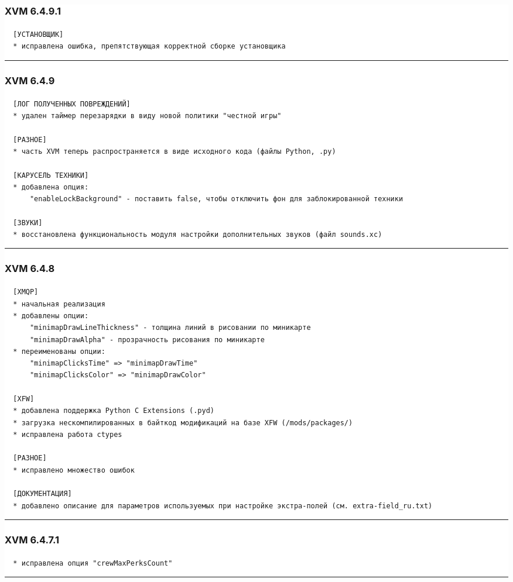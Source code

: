 ### XVM 6.4.9.1
```
  [УСТАНОВЩИК]
  * исправлена ошибка, препятствующая корректной сборке установщика
```
______________________________

### XVM 6.4.9
```
  [ЛОГ ПОЛУЧЕННЫХ ПОВРЕЖДЕНИЙ]
  * удален таймер перезарядки в виду новой политики "честной игры"

  [РАЗНОЕ]
  * часть XVM теперь распространяется в виде исходного кода (файлы Python, .py)

  [КАРУСЕЛЬ ТЕХНИКИ]
  * добавлена опция:
      "enableLockBackground" - поставить false, чтобы отключить фон для заблокированной техники

  [ЗВУКИ]
  * восстановлена функциональность модуля настройки дополнительных звуков (файл sounds.xc)
```
______________________________

### XVM 6.4.8
```
  [XMQP]
  * начальная реализация
  * добавлены опции:
      "minimapDrawLineThickness" - толщина линий в рисовании по миникарте
      "minimapDrawAlpha" - прозрачность рисования по миникарте
  * переименованы опции:
      "minimapClicksTime" => "minimapDrawTime"
      "minimapClicksColor" => "minimapDrawColor"

  [XFW]
  * добавлена поддержка Python C Extensions (.pyd)
  * загрузка нескомпилированных в байткод модификаций на базе XFW (/mods/packages/)
  * исправлена работа ctypes

  [РАЗНОЕ]
  * исправлено множество ошибок

  [ДОКУМЕНТАЦИЯ]
  * добавлено описание для параметров используемых при настройке экстра-полей (см. extra-field_ru.txt)
```
______________________________

### XVM 6.4.7.1
```
  * исправлена опция "crewMaxPerksCount"
```
______________________________
